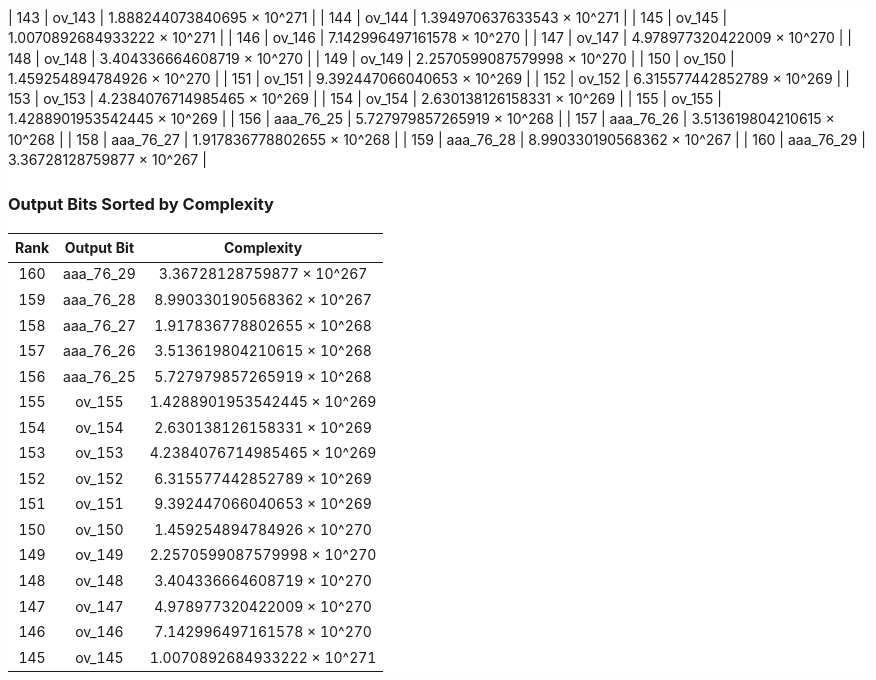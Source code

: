 | 143 | ov_143 | 1.888244073840695 × 10^271 |
| 144 | ov_144 | 1.394970637633543 × 10^271 |
| 145 | ov_145 | 1.0070892684933222 × 10^271 |
| 146 | ov_146 | 7.142996497161578 × 10^270 |
| 147 | ov_147 | 4.978977320422009 × 10^270 |
| 148 | ov_148 | 3.404336664608719 × 10^270 |
| 149 | ov_149 | 2.2570599087579998 × 10^270 |
| 150 | ov_150 | 1.459254894784926 × 10^270 |
| 151 | ov_151 | 9.392447066040653 × 10^269 |
| 152 | ov_152 | 6.315577442852789 × 10^269 |
| 153 | ov_153 | 4.2384076714985465 × 10^269 |
| 154 | ov_154 | 2.630138126158331 × 10^269 |
| 155 | ov_155 | 1.4288901953542445 × 10^269 |
| 156 | aaa_76_25 | 5.727979857265919 × 10^268 |
| 157 | aaa_76_26 | 3.513619804210615 × 10^268 |
| 158 | aaa_76_27 | 1.917836778802655 × 10^268 |
| 159 | aaa_76_28 | 8.990330190568362 × 10^267 |
| 160 | aaa_76_29 | 3.36728128759877 × 10^267 |

### Output Bits Sorted by Complexity

| Rank | Output Bit | Complexity |
|:----:|:----------:|:----------:|
| 160 | aaa_76_29 | 3.36728128759877 × 10^267 |
| 159 | aaa_76_28 | 8.990330190568362 × 10^267 |
| 158 | aaa_76_27 | 1.917836778802655 × 10^268 |
| 157 | aaa_76_26 | 3.513619804210615 × 10^268 |
| 156 | aaa_76_25 | 5.727979857265919 × 10^268 |
| 155 | ov_155 | 1.4288901953542445 × 10^269 |
| 154 | ov_154 | 2.630138126158331 × 10^269 |
| 153 | ov_153 | 4.2384076714985465 × 10^269 |
| 152 | ov_152 | 6.315577442852789 × 10^269 |
| 151 | ov_151 | 9.392447066040653 × 10^269 |
| 150 | ov_150 | 1.459254894784926 × 10^270 |
| 149 | ov_149 | 2.2570599087579998 × 10^270 |
| 148 | ov_148 | 3.404336664608719 × 10^270 |
| 147 | ov_147 | 4.978977320422009 × 10^270 |
| 146 | ov_146 | 7.142996497161578 × 10^270 |
| 145 | ov_145 | 1.0070892684933222 × 10^271 |